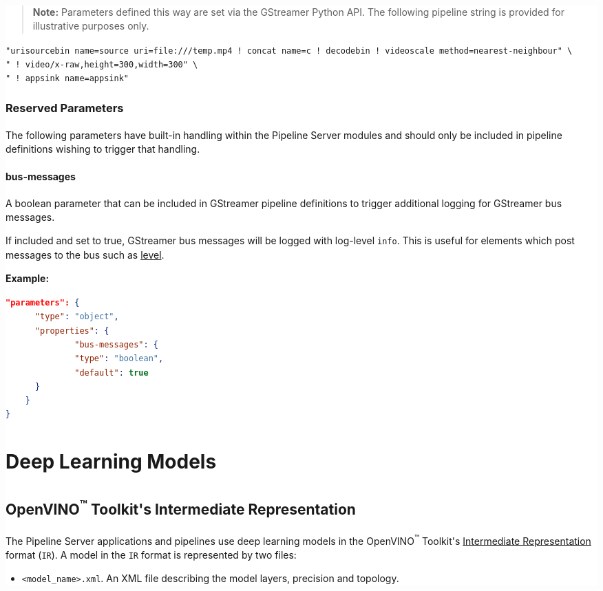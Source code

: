 > **Note:** Parameters defined this way are set via the GStreamer
> Python API. The following pipeline string is provided for
> illustrative purposes only.

```
"urisourcebin name=source uri=file:///temp.mp4 ! concat name=c ! decodebin ! videoscale method=nearest-neighbour" \
" ! video/x-raw,height=300,width=300" \
" ! appsink name=appsink"
```
### Reserved Parameters

The following parameters have built-in handling within the Pipeline Server modules and should only be included in pipeline
definitions wishing to trigger that handling.

#### bus-messages

A boolean parameter that can be included in GStreamer pipeline
definitions to trigger additional logging for GStreamer bus messages.

If included and set to true, GStreamer bus messages will be logged
with log-level `info`. This is useful for elements which post messages
to the bus such as
[level](https://gstreamer.freedesktop.org/documentation/level/index.html?gi-language=c).

**Example:**

```json
"parameters": {
      "type": "object",
      "properties": {
              "bus-messages": {
              "type": "boolean",
              "default": true
      }
    }
}
```


# Deep Learning Models

## OpenVINO<sup>&#8482;</sup> Toolkit's Intermediate Representation

The Pipeline Server applications and pipelines use deep learning
models in the OpenVINO<sup>&#8482;</sup> Toolkit's [Intermediate
Representation](https://docs.openvino.ai/2025/documentation/openvino-ir-format.html)
format (`IR`). A model in the `IR` format is represented by two files:

* `<model_name>.xml`. An XML file describing the model layers,
  precision and topology.
